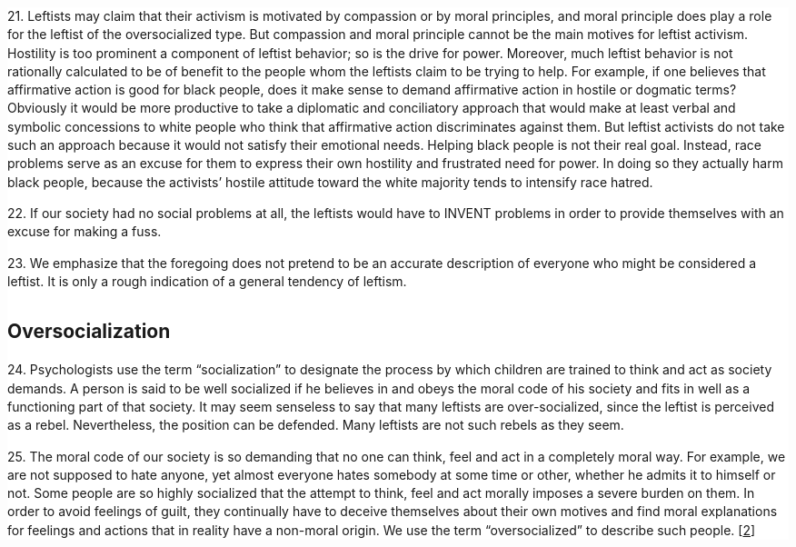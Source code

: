 <p id="21">21. Leftists may claim that their activism is motivated by compassion or by moral principles, and moral principle does play a
role for the leftist of the oversocialized type. But compassion and moral principle cannot be the main motives for leftist
activism. Hostility is too prominent a component of leftist behavior; so is the drive for power. Moreover, much leftist behavior
is not rationally calculated to be of benefit to the people whom the leftists claim to be trying to help. For example, if one
believes that affirmative action is good for black people, does it make sense to demand affirmative action in hostile or
dogmatic terms? Obviously it would be more productive to take a diplomatic and conciliatory approach that would make at
least verbal and symbolic concessions to white people who think that affirmative action discriminates against them. But leftist
activists do not take such an approach because it would not satisfy their emotional needs. Helping black people is not their real
goal. Instead, race problems serve as an excuse for them to express their own hostility and frustrated need for power. In doing
so they actually harm black people, because the activists’ hostile attitude toward the white majority tends to intensify race
hatred.
</p>

<p id="22">22. If our society had no social problems at all, the leftists would have to INVENT problems in order to provide themselves
with an excuse for making a fuss.
</p>

<p id="23">23. We emphasize that the foregoing does not pretend to be an accurate description of everyone who might be considered a
leftist. It is only a rough indication of a general tendency of leftism.
</p>

<h2 id="oversocialization">Oversocialization</h2>

<p id="24">24. Psychologists use the term “socialization” to designate the process by which children are trained to think and act as society
demands. A person is said to be well socialized if he believes in and obeys the moral code of his society and fits in well as a
functioning
part of that society. It may seem senseless to say that many leftists are over-socialized, since the leftist is
perceived as a rebel. Nevertheless, the position can be defended. Many leftists are not such rebels as they seem.
</p>

<p id="25">25. The moral code of our society is so demanding that no one can think, feel and act in a completely moral way. For example,
we are not supposed to hate anyone, yet almost everyone hates somebody at some time or other, whether he admits it to himself
or not. Some people are so highly socialized that the attempt to think, feel and act morally imposes a severe burden on them. In
order to avoid feelings of guilt, they continually have to deceive themselves about their own motives and find moral
explanations for feelings and actions that in reality have a non-moral origin. We use the term “oversocialized” to describe such
people. [<a href="#footnote-2">2</a>]
</p>
